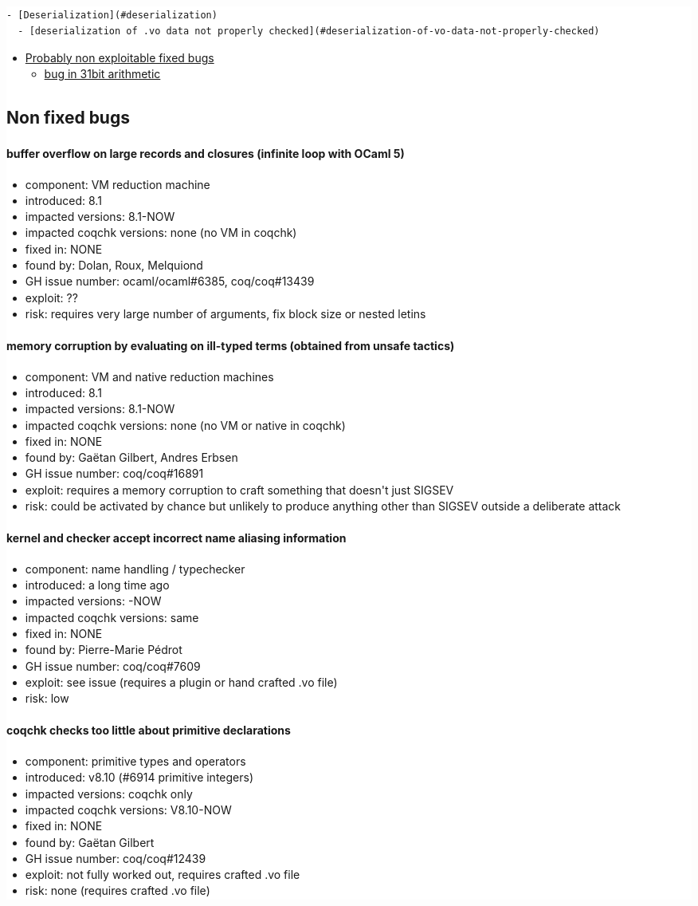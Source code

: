     - [Deserialization](#deserialization)
      - [deserialization of .vo data not properly checked](#deserialization-of-vo-data-not-properly-checked)
  - [Probably non exploitable fixed bugs](#probably-non-exploitable-fixed-bugs)
      - [bug in 31bit arithmetic](#bug-in-31bit-arithmetic)

## Non fixed bugs

#### buffer overflow on large records and closures (infinite loop with OCaml 5)

- component: VM reduction machine
- introduced: 8.1
- impacted versions: 8.1-NOW
- impacted coqchk versions: none (no VM in coqchk)
- fixed in: NONE
- found by: Dolan, Roux, Melquiond
- GH issue number: ocaml/ocaml#6385, coq/coq#13439
- exploit: ??
- risk: requires very large number of arguments, fix block size or nested letins

#### memory corruption by evaluating on ill-typed terms (obtained from unsafe tactics)

- component: VM and native reduction machines
- introduced: 8.1
- impacted versions: 8.1-NOW
- impacted coqchk versions: none (no VM or native in coqchk)
- fixed in: NONE
- found by: Gaëtan Gilbert, Andres Erbsen
- GH issue number: coq/coq#16891
- exploit: requires a memory corruption to craft something that doesn't just SIGSEV
- risk: could be activated by chance but unlikely to produce anything
        other than SIGSEV outside a deliberate attack

#### kernel and checker accept incorrect name aliasing information

- component: name handling / typechecker
- introduced: a long time ago
- impacted versions: -NOW
- impacted coqchk versions: same
- fixed in: NONE
- found by: Pierre-Marie Pédrot
- GH issue number: coq/coq#7609
- exploit: see issue (requires a plugin or hand crafted .vo file)
- risk: low

#### coqchk checks too little about primitive declarations

- component: primitive types and operators
- introduced: v8.10 (#6914 primitive integers)
- impacted versions: coqchk only
- impacted coqchk versions: V8.10-NOW
- fixed in: NONE
- found by: Gaëtan Gilbert
- GH issue number: coq/coq#12439
- exploit: not fully worked out, requires crafted .vo file
- risk: none (requires crafted .vo file)
